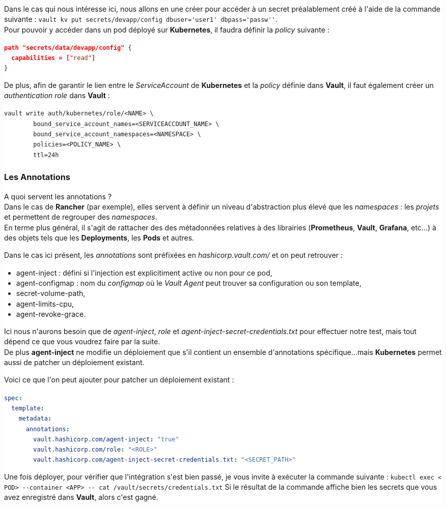 Dans le cas qui nous intéresse ici, nous allons en une créer pour accéder à un secret préalablement créé à l'aide de la commande suivante : `vault kv put secrets/devapp/config dbuser='user1' dbpass='passw''`.  
Pour pouvoir y accéder dans un pod déployé sur **Kubernetes**, il faudra définir la *policy* suivante :  
```json
path "secrets/data/devapp/config" {
  capabilities = ["read"]
}
```
De plus, afin de garantir le lien entre le *ServiceAccount* de **Kubernetes** et la *policy* définie dans **Vault**, il faut également créer un *authentication role* dans **Vault** :  
```shell
vault write auth/kubernetes/role/<NAME> \
        bound_service_account_names=<SERVICEACCOUNT_NAME> \
        bound_service_account_namespaces=<NAMESPACE> \
        policies=<POLICY_NAME> \
        ttl=24h
```

### Les Annotations
A quoi servent les annotations ?  
Dans le cas de **Rancher** (par exemple), elles servent à définir un niveau d'abstraction plus élevé que les *namespaces* : les *projets* et permettent de regrouper des *namespaces*.  
En terme plus général, il s'agit de rattacher des des métadonnées relatives à des librairies (**Prometheus**, **Vault**, **Grafana**, etc...) à des objets tels que les **Deployments**, les **Pods** et autres.

Dans le cas ici présent, les *annotations* sont préfixées en *hashicorp.vault.com/* et on peut retrouver :  
- agent-inject : défini si l'injection est explicitiment active ou non pour ce pod,  
- agent-configmap : nom du *configmap* où le *Vault Agent* peut trouver sa configuration ou son template,  
- secret-volume-path,  
- agent-limits-cpu,  
- agent-revoke-grace.

Ici nous n'aurons besoin que de *agent-inject*, *role* et *agent-inject-secret-credentials.txt* pour effectuer notre test, mais tout dépend ce que vous voudrez faire par la suite.  
De plus **agent-inject** ne modifie un déploiement que s'il contient un ensemble d'annotations spécifique...mais **Kubernetes** permet aussi de patcher un déploiement existant.  

Voici ce que l'on peut ajouter pour patcher un déploiement existant :  
```yaml
spec:
  template:
    metadata:
      annotations:
        vault.hashicorp.com/agent-inject: "true"
        vault.hashicorp.com/role: "<ROLE>"
        vault.hashicorp.com/agent-inject-secret-credentials.txt: "<SECRET_PATH>"
```

Une fois déployer, pour vérifier que l'intégration s'est bien passé, je vous invite à exécuter la commande suivante : `kubectl exec <POD> --container <APP> -- cat /vault/secrets/credentials.txt`
Si le résultat de la commande affiche bien les secrets que vous avez enregistré dans **Vault**, alors c'est gagné.
